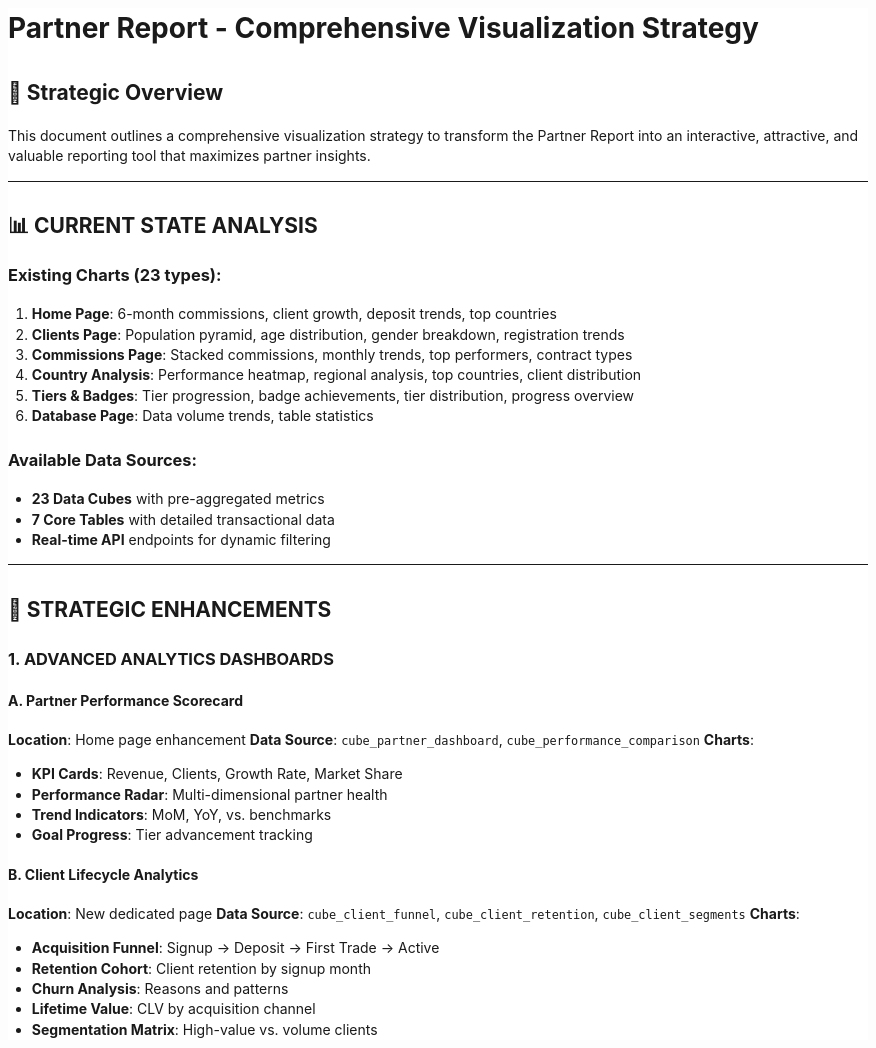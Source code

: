 # Partner Report - Comprehensive Visualization Strategy

## 🎯 Strategic Overview
This document outlines a comprehensive visualization strategy to transform the Partner Report into an interactive, attractive, and valuable reporting tool that maximizes partner insights.

---

## 📊 CURRENT STATE ANALYSIS

### Existing Charts (23 types):
1. **Home Page**: 6-month commissions, client growth, deposit trends, top countries
2. **Clients Page**: Population pyramid, age distribution, gender breakdown, registration trends
3. **Commissions Page**: Stacked commissions, monthly trends, top performers, contract types
4. **Country Analysis**: Performance heatmap, regional analysis, top countries, client distribution
5. **Tiers & Badges**: Tier progression, badge achievements, tier distribution, progress overview
6. **Database Page**: Data volume trends, table statistics

### Available Data Sources:
- **23 Data Cubes** with pre-aggregated metrics
- **7 Core Tables** with detailed transactional data
- **Real-time API** endpoints for dynamic filtering

---

## 🚀 STRATEGIC ENHANCEMENTS

### 1. ADVANCED ANALYTICS DASHBOARDS

#### A. Partner Performance Scorecard
**Location**: Home page enhancement
**Data Source**: `cube_partner_dashboard`, `cube_performance_comparison`
**Charts**:
- **KPI Cards**: Revenue, Clients, Growth Rate, Market Share
- **Performance Radar**: Multi-dimensional partner health
- **Trend Indicators**: MoM, YoY, vs. benchmarks
- **Goal Progress**: Tier advancement tracking

#### B. Client Lifecycle Analytics
**Location**: New dedicated page
**Data Source**: `cube_client_funnel`, `cube_client_retention`, `cube_client_segments`
**Charts**:
- **Acquisition Funnel**: Signup → Deposit → First Trade → Active
- **Retention Cohort**: Client retention by signup month
- **Churn Analysis**: Reasons and patterns
- **Lifetime Value**: CLV by acquisition channel
- **Segmentation Matrix**: High-value vs. volume clients
